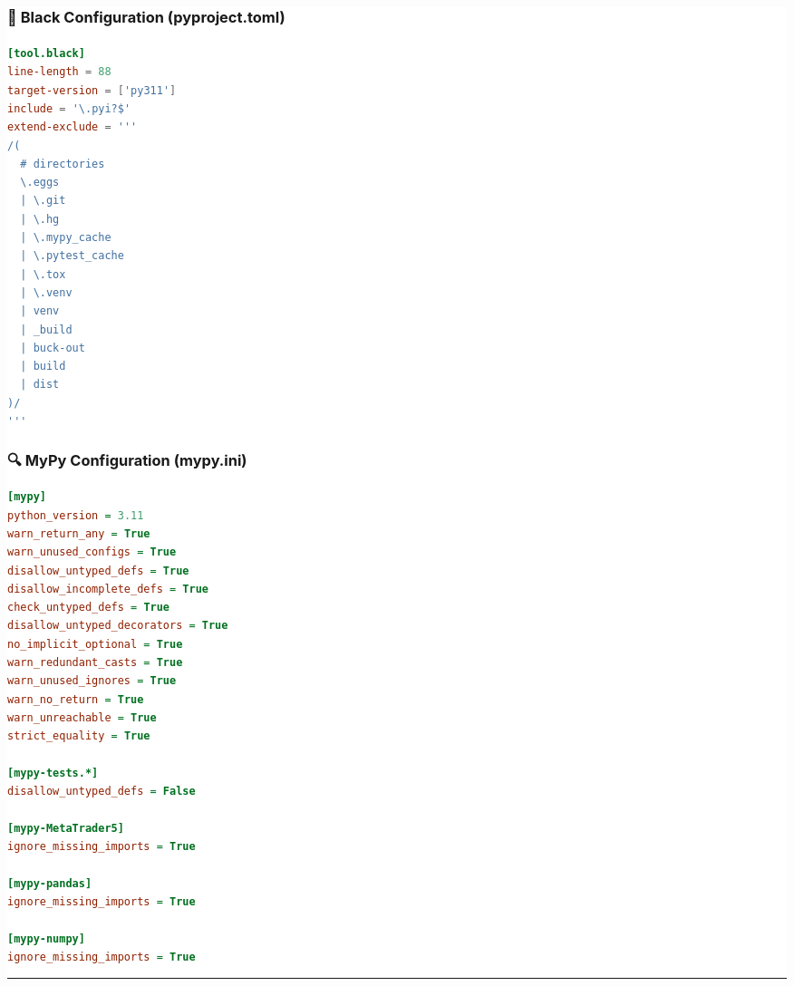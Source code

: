 ### 🎨 **Black Configuration (pyproject.toml)**
```toml
[tool.black]
line-length = 88
target-version = ['py311']
include = '\.pyi?$'
extend-exclude = '''
/(
  # directories
  \.eggs
  | \.git
  | \.hg
  | \.mypy_cache
  | \.pytest_cache
  | \.tox
  | \.venv
  | venv
  | _build
  | buck-out
  | build
  | dist
)/
'''
```

### 🔍 **MyPy Configuration (mypy.ini)**
```ini
[mypy]
python_version = 3.11
warn_return_any = True
warn_unused_configs = True
disallow_untyped_defs = True
disallow_incomplete_defs = True
check_untyped_defs = True
disallow_untyped_decorators = True
no_implicit_optional = True
warn_redundant_casts = True
warn_unused_ignores = True
warn_no_return = True
warn_unreachable = True
strict_equality = True

[mypy-tests.*]
disallow_untyped_defs = False

[mypy-MetaTrader5]
ignore_missing_imports = True

[mypy-pandas]
ignore_missing_imports = True

[mypy-numpy]
ignore_missing_imports = True
```

---